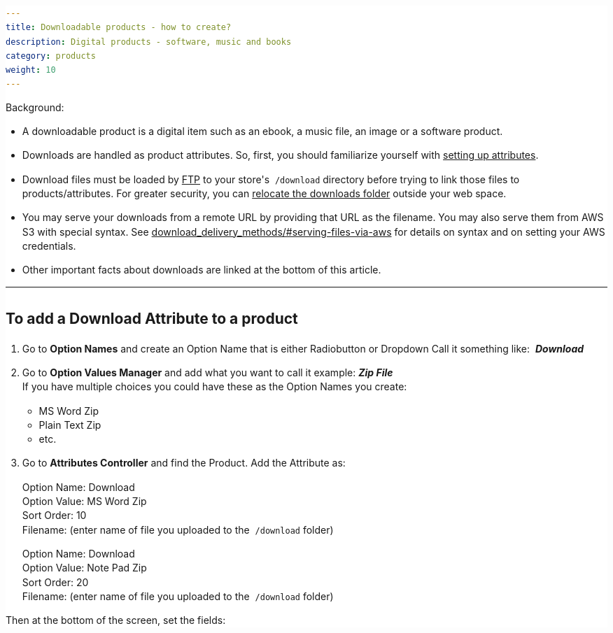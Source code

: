 ```yaml
---
title: Downloadable products - how to create? 
description: Digital products - software, music and books 
category: products
weight: 10
---
```


Background: 

- A downloadable product is a digital item such as an ebook, a music file, an image or a software product. 

- Downloads are handled as product attributes.  So, first, you should familiarize yourself with [setting up attributes](/user/products/attributes/). 

- Download files must be loaded by [FTP](/user/first_steps/useful_tools/#ftp-tools) to your store's  `/download` directory before trying to link those files to products/attributes.   For greater security, you can [relocate the downloads folder](/user/security/relocate_download_folder/) outside your web space. 
- You may serve your downloads from a remote URL by providing that URL as the filename. You may also serve them from AWS S3 with special syntax.  See [download_delivery_methods/#serving-files-via-aws](/user/products/download_delivery_methods/#serving-files-via-aws) for details on syntax and on setting your AWS credentials. 

- Other important facts about downloads are linked at the bottom of this article. 

---

## To add a Download Attribute to a product

1.  Go to **Option Names** and create an Option Name that is either Radiobutton or Dropdown 
    Call it something like:  **_Download_**

2.  Go to **Option Values Manager** and add what you want to call it 
    example: **_Zip File_**  
    If you have multiple choices you could have these as the Option Names you create:  

    - MS Word Zip  
    - Plain Text Zip  
    - etc.

3.  Go to **Attributes Controller** and find the Product.  Add the Attribute as:

    Option Name: Download  
    Option Value: MS Word Zip  
    Sort Order: 10  
    Filename: (enter name of file you uploaded to the  `/download` folder)  

    Option Name: Download  
    Option Value: Note Pad Zip  
    Sort Order: 20  
    Filename: (enter name of file you uploaded to the  `/download` folder)  

Then at the bottom of the screen, set the fields: 
